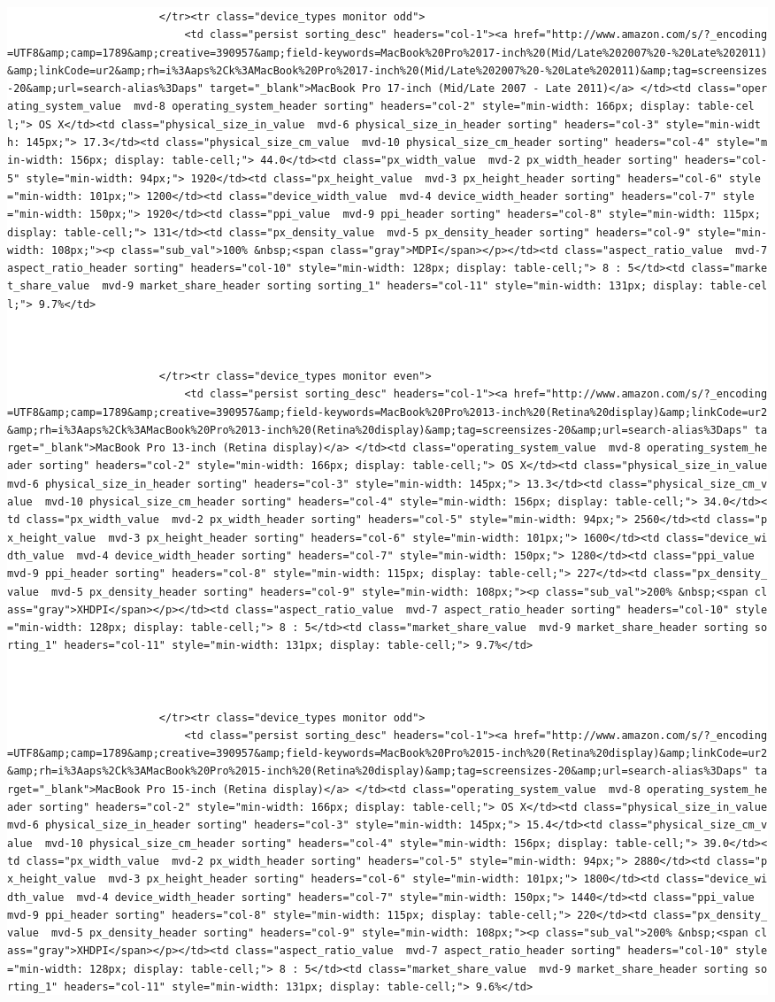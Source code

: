 						
							
							</tr><tr class="device_types monitor odd">
								<td class="persist sorting_desc" headers="col-1"><a href="http://www.amazon.com/s/?_encoding=UTF8&amp;camp=1789&amp;creative=390957&amp;field-keywords=MacBook%20Pro%2017-inch%20(Mid/Late%202007%20-%20Late%202011)&amp;linkCode=ur2&amp;rh=i%3Aaps%2Ck%3AMacBook%20Pro%2017-inch%20(Mid/Late%202007%20-%20Late%202011)&amp;tag=screensizes-20&amp;url=search-alias%3Daps" target="_blank">MacBook Pro 17-inch (Mid/Late 2007 - Late 2011)</a> </td><td class="operating_system_value  mvd-8 operating_system_header sorting" headers="col-2" style="min-width: 166px; display: table-cell;"> OS X</td><td class="physical_size_in_value  mvd-6 physical_size_in_header sorting" headers="col-3" style="min-width: 145px;"> 17.3</td><td class="physical_size_cm_value  mvd-10 physical_size_cm_header sorting" headers="col-4" style="min-width: 156px; display: table-cell;"> 44.0</td><td class="px_width_value  mvd-2 px_width_header sorting" headers="col-5" style="min-width: 94px;"> 1920</td><td class="px_height_value  mvd-3 px_height_header sorting" headers="col-6" style="min-width: 101px;"> 1200</td><td class="device_width_value  mvd-4 device_width_header sorting" headers="col-7" style="min-width: 150px;"> 1920</td><td class="ppi_value  mvd-9 ppi_header sorting" headers="col-8" style="min-width: 115px; display: table-cell;"> 131</td><td class="px_density_value  mvd-5 px_density_header sorting" headers="col-9" style="min-width: 108px;"><p class="sub_val">100% &nbsp;<span class="gray">MDPI</span></p></td><td class="aspect_ratio_value  mvd-7 aspect_ratio_header sorting" headers="col-10" style="min-width: 128px; display: table-cell;"> 8 : 5</td><td class="market_share_value  mvd-9 market_share_header sorting sorting_1" headers="col-11" style="min-width: 131px; display: table-cell;"> 9.7%</td>
							
						
							
							</tr><tr class="device_types monitor even">
								<td class="persist sorting_desc" headers="col-1"><a href="http://www.amazon.com/s/?_encoding=UTF8&amp;camp=1789&amp;creative=390957&amp;field-keywords=MacBook%20Pro%2013-inch%20(Retina%20display)&amp;linkCode=ur2&amp;rh=i%3Aaps%2Ck%3AMacBook%20Pro%2013-inch%20(Retina%20display)&amp;tag=screensizes-20&amp;url=search-alias%3Daps" target="_blank">MacBook Pro 13-inch (Retina display)</a> </td><td class="operating_system_value  mvd-8 operating_system_header sorting" headers="col-2" style="min-width: 166px; display: table-cell;"> OS X</td><td class="physical_size_in_value  mvd-6 physical_size_in_header sorting" headers="col-3" style="min-width: 145px;"> 13.3</td><td class="physical_size_cm_value  mvd-10 physical_size_cm_header sorting" headers="col-4" style="min-width: 156px; display: table-cell;"> 34.0</td><td class="px_width_value  mvd-2 px_width_header sorting" headers="col-5" style="min-width: 94px;"> 2560</td><td class="px_height_value  mvd-3 px_height_header sorting" headers="col-6" style="min-width: 101px;"> 1600</td><td class="device_width_value  mvd-4 device_width_header sorting" headers="col-7" style="min-width: 150px;"> 1280</td><td class="ppi_value  mvd-9 ppi_header sorting" headers="col-8" style="min-width: 115px; display: table-cell;"> 227</td><td class="px_density_value  mvd-5 px_density_header sorting" headers="col-9" style="min-width: 108px;"><p class="sub_val">200% &nbsp;<span class="gray">XHDPI</span></p></td><td class="aspect_ratio_value  mvd-7 aspect_ratio_header sorting" headers="col-10" style="min-width: 128px; display: table-cell;"> 8 : 5</td><td class="market_share_value  mvd-9 market_share_header sorting sorting_1" headers="col-11" style="min-width: 131px; display: table-cell;"> 9.7%</td>
							
						
							
							</tr><tr class="device_types monitor odd">
								<td class="persist sorting_desc" headers="col-1"><a href="http://www.amazon.com/s/?_encoding=UTF8&amp;camp=1789&amp;creative=390957&amp;field-keywords=MacBook%20Pro%2015-inch%20(Retina%20display)&amp;linkCode=ur2&amp;rh=i%3Aaps%2Ck%3AMacBook%20Pro%2015-inch%20(Retina%20display)&amp;tag=screensizes-20&amp;url=search-alias%3Daps" target="_blank">MacBook Pro 15-inch (Retina display)</a> </td><td class="operating_system_value  mvd-8 operating_system_header sorting" headers="col-2" style="min-width: 166px; display: table-cell;"> OS X</td><td class="physical_size_in_value  mvd-6 physical_size_in_header sorting" headers="col-3" style="min-width: 145px;"> 15.4</td><td class="physical_size_cm_value  mvd-10 physical_size_cm_header sorting" headers="col-4" style="min-width: 156px; display: table-cell;"> 39.0</td><td class="px_width_value  mvd-2 px_width_header sorting" headers="col-5" style="min-width: 94px;"> 2880</td><td class="px_height_value  mvd-3 px_height_header sorting" headers="col-6" style="min-width: 101px;"> 1800</td><td class="device_width_value  mvd-4 device_width_header sorting" headers="col-7" style="min-width: 150px;"> 1440</td><td class="ppi_value  mvd-9 ppi_header sorting" headers="col-8" style="min-width: 115px; display: table-cell;"> 220</td><td class="px_density_value  mvd-5 px_density_header sorting" headers="col-9" style="min-width: 108px;"><p class="sub_val">200% &nbsp;<span class="gray">XHDPI</span></p></td><td class="aspect_ratio_value  mvd-7 aspect_ratio_header sorting" headers="col-10" style="min-width: 128px; display: table-cell;"> 8 : 5</td><td class="market_share_value  mvd-9 market_share_header sorting sorting_1" headers="col-11" style="min-width: 131px; display: table-cell;"> 9.6%</td>
							